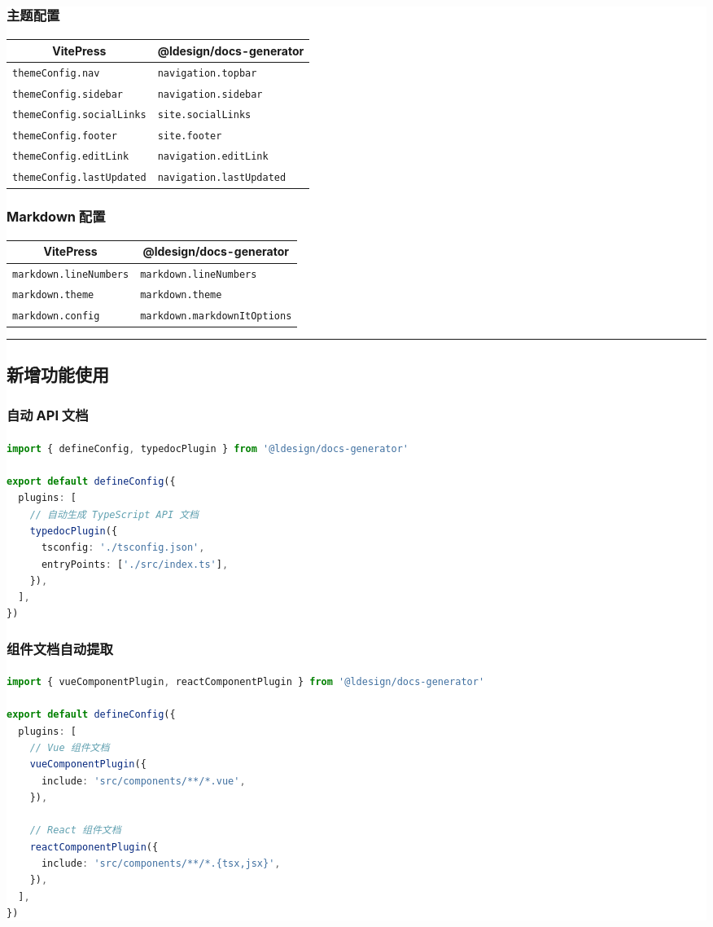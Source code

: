 ### 主题配置

| VitePress | @ldesign/docs-generator |
|-----------|------------------------|
| `themeConfig.nav` | `navigation.topbar` |
| `themeConfig.sidebar` | `navigation.sidebar` |
| `themeConfig.socialLinks` | `site.socialLinks` |
| `themeConfig.footer` | `site.footer` |
| `themeConfig.editLink` | `navigation.editLink` |
| `themeConfig.lastUpdated` | `navigation.lastUpdated` |

### Markdown 配置

| VitePress | @ldesign/docs-generator |
|-----------|------------------------|
| `markdown.lineNumbers` | `markdown.lineNumbers` |
| `markdown.theme` | `markdown.theme` |
| `markdown.config` | `markdown.markdownItOptions` |

---

## 新增功能使用

### 自动 API 文档

```typescript
import { defineConfig, typedocPlugin } from '@ldesign/docs-generator'

export default defineConfig({
  plugins: [
    // 自动生成 TypeScript API 文档
    typedocPlugin({
      tsconfig: './tsconfig.json',
      entryPoints: ['./src/index.ts'],
    }),
  ],
})
```

### 组件文档自动提取

```typescript
import { vueComponentPlugin, reactComponentPlugin } from '@ldesign/docs-generator'

export default defineConfig({
  plugins: [
    // Vue 组件文档
    vueComponentPlugin({
      include: 'src/components/**/*.vue',
    }),

    // React 组件文档
    reactComponentPlugin({
      include: 'src/components/**/*.{tsx,jsx}',
    }),
  ],
})
```
